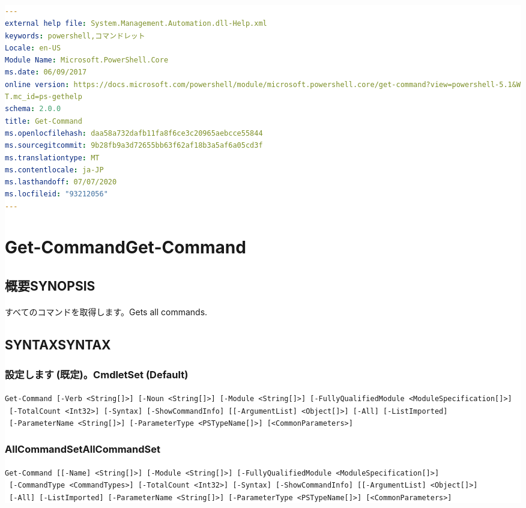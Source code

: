 ```yaml
---
external help file: System.Management.Automation.dll-Help.xml
keywords: powershell,コマンドレット
Locale: en-US
Module Name: Microsoft.PowerShell.Core
ms.date: 06/09/2017
online version: https://docs.microsoft.com/powershell/module/microsoft.powershell.core/get-command?view=powershell-5.1&WT.mc_id=ps-gethelp
schema: 2.0.0
title: Get-Command
ms.openlocfilehash: daa58a732dafb11fa8f6ce3c20965aebcce55844
ms.sourcegitcommit: 9b28fb9a3d72655bb63f62af18b3a5af6a05cd3f
ms.translationtype: MT
ms.contentlocale: ja-JP
ms.lasthandoff: 07/07/2020
ms.locfileid: "93212056"
---
```

# <span data-ttu-id="9a681-103">Get-Command</span><span class="sxs-lookup"><span data-stu-id="9a681-103">Get-Command</span></span>

## <span data-ttu-id="9a681-104">概要</span><span class="sxs-lookup"><span data-stu-id="9a681-104">SYNOPSIS</span></span>
<span data-ttu-id="9a681-105">すべてのコマンドを取得します。</span><span class="sxs-lookup"><span data-stu-id="9a681-105">Gets all commands.</span></span>

## <span data-ttu-id="9a681-106">SYNTAX</span><span class="sxs-lookup"><span data-stu-id="9a681-106">SYNTAX</span></span>

### <span data-ttu-id="9a681-107">設定します (既定)。</span><span class="sxs-lookup"><span data-stu-id="9a681-107">CmdletSet (Default)</span></span>

```
Get-Command [-Verb <String[]>] [-Noun <String[]>] [-Module <String[]>] [-FullyQualifiedModule <ModuleSpecification[]>]
 [-TotalCount <Int32>] [-Syntax] [-ShowCommandInfo] [[-ArgumentList] <Object[]>] [-All] [-ListImported]
 [-ParameterName <String[]>] [-ParameterType <PSTypeName[]>] [<CommonParameters>]
```

### <span data-ttu-id="9a681-108">AllCommandSet</span><span class="sxs-lookup"><span data-stu-id="9a681-108">AllCommandSet</span></span>

```
Get-Command [[-Name] <String[]>] [-Module <String[]>] [-FullyQualifiedModule <ModuleSpecification[]>]
 [-CommandType <CommandTypes>] [-TotalCount <Int32>] [-Syntax] [-ShowCommandInfo] [[-ArgumentList] <Object[]>]
 [-All] [-ListImported] [-ParameterName <String[]>] [-ParameterType <PSTypeName[]>] [<CommonParameters>]
```
